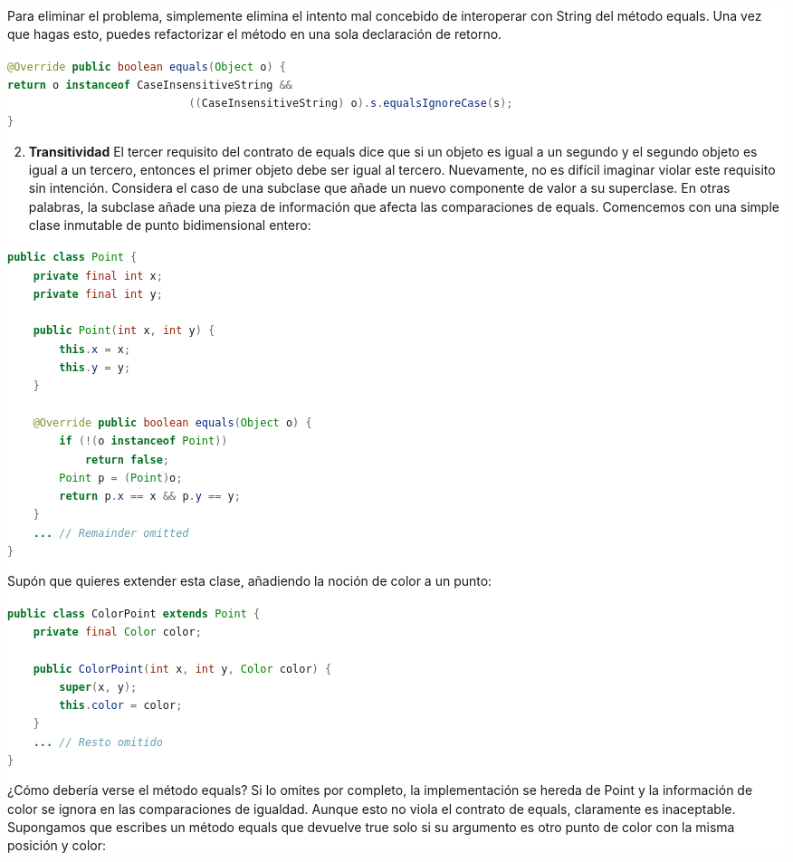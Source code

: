 Para eliminar el problema, simplemente elimina el intento mal concebido de interoperar con String del método equals. Una vez que hagas esto, puedes refactorizar el método en una sola declaración de retorno.

```java
@Override public boolean equals(Object o) {
return o instanceof CaseInsensitiveString &&
                            ((CaseInsensitiveString) o).s.equalsIgnoreCase(s);
}
```

2. **Transitividad** El tercer requisito del contrato de equals dice que si un objeto es igual a un segundo y el segundo objeto es igual a un tercero, entonces el primer objeto debe ser igual al tercero. Nuevamente, no es difícil imaginar violar este requisito sin intención. Considera el caso de una subclase que añade un nuevo componente de valor a su superclase. En otras palabras, la subclase añade una pieza de información que afecta las comparaciones de equals. Comencemos con una simple clase inmutable de punto bidimensional entero:

```java
public class Point {
    private final int x;
    private final int y;

    public Point(int x, int y) {
        this.x = x;
        this.y = y;
    }

    @Override public boolean equals(Object o) {
        if (!(o instanceof Point))
            return false;
        Point p = (Point)o;
        return p.x == x && p.y == y;
    }
    ... // Remainder omitted
}
```

Supón que quieres extender esta clase, añadiendo la noción de color a un punto:

```java
public class ColorPoint extends Point {
    private final Color color;
    
    public ColorPoint(int x, int y, Color color) {
        super(x, y);
        this.color = color;
    }
    ... // Resto omitido
}
```


¿Cómo debería verse el método equals? Si lo omites por completo, la implementación se hereda de Point y la información de color se ignora en las comparaciones de igualdad. Aunque esto no viola el contrato de equals, claramente es inaceptable. Supongamos que escribes un método equals que devuelve true solo si su argumento es otro punto de color con la misma posición y color:
